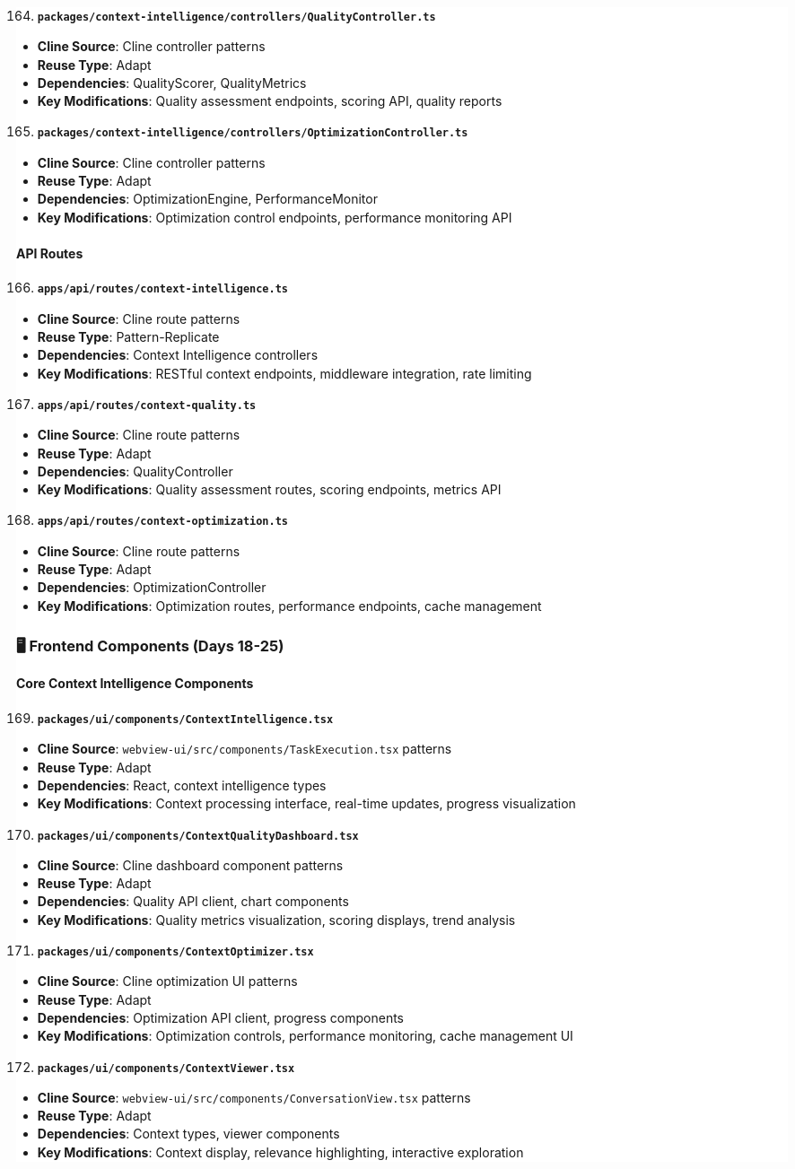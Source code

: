 164. **`packages/context-intelligence/controllers/QualityController.ts`**
   - **Cline Source**: Cline controller patterns
   - **Reuse Type**: Adapt
   - **Dependencies**: QualityScorer, QualityMetrics
   - **Key Modifications**: Quality assessment endpoints, scoring API, quality reports

165. **`packages/context-intelligence/controllers/OptimizationController.ts`**
   - **Cline Source**: Cline controller patterns
   - **Reuse Type**: Adapt
   - **Dependencies**: OptimizationEngine, PerformanceMonitor
   - **Key Modifications**: Optimization control endpoints, performance monitoring API

#### **API Routes**
166. **`apps/api/routes/context-intelligence.ts`**
   - **Cline Source**: Cline route patterns
   - **Reuse Type**: Pattern-Replicate
   - **Dependencies**: Context Intelligence controllers
   - **Key Modifications**: RESTful context endpoints, middleware integration, rate limiting

167. **`apps/api/routes/context-quality.ts`**
   - **Cline Source**: Cline route patterns
   - **Reuse Type**: Adapt
   - **Dependencies**: QualityController
   - **Key Modifications**: Quality assessment routes, scoring endpoints, metrics API

168. **`apps/api/routes/context-optimization.ts`**
   - **Cline Source**: Cline route patterns
   - **Reuse Type**: Adapt
   - **Dependencies**: OptimizationController
   - **Key Modifications**: Optimization routes, performance endpoints, cache management

### **🖥️ Frontend Components (Days 18-25)**

#### **Core Context Intelligence Components**
169. **`packages/ui/components/ContextIntelligence.tsx`**
   - **Cline Source**: `webview-ui/src/components/TaskExecution.tsx` patterns
   - **Reuse Type**: Adapt
   - **Dependencies**: React, context intelligence types
   - **Key Modifications**: Context processing interface, real-time updates, progress visualization

170. **`packages/ui/components/ContextQualityDashboard.tsx`**
   - **Cline Source**: Cline dashboard component patterns
   - **Reuse Type**: Adapt
   - **Dependencies**: Quality API client, chart components
   - **Key Modifications**: Quality metrics visualization, scoring displays, trend analysis

171. **`packages/ui/components/ContextOptimizer.tsx`**
   - **Cline Source**: Cline optimization UI patterns
   - **Reuse Type**: Adapt
   - **Dependencies**: Optimization API client, progress components
   - **Key Modifications**: Optimization controls, performance monitoring, cache management UI

172. **`packages/ui/components/ContextViewer.tsx`**
   - **Cline Source**: `webview-ui/src/components/ConversationView.tsx` patterns
   - **Reuse Type**: Adapt
   - **Dependencies**: Context types, viewer components
   - **Key Modifications**: Context display, relevance highlighting, interactive exploration
